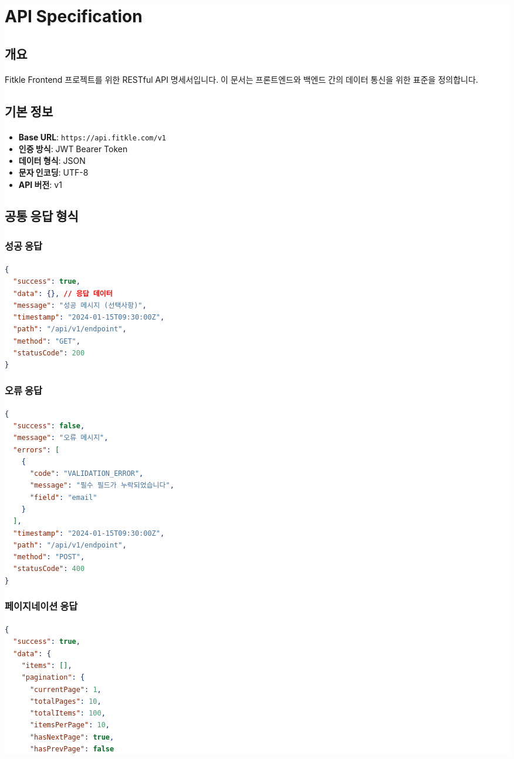 # API Specification

## 개요

Fitkle Frontend 프로젝트를 위한 RESTful API 명세서입니다. 이 문서는 프론트엔드와 백엔드 간의 데이터 통신을 위한 표준을 정의합니다.

## 기본 정보

- **Base URL**: `https://api.fitkle.com/v1`
- **인증 방식**: JWT Bearer Token
- **데이터 형식**: JSON
- **문자 인코딩**: UTF-8
- **API 버전**: v1

## 공통 응답 형식

### 성공 응답
```json
{
  "success": true,
  "data": {}, // 응답 데이터
  "message": "성공 메시지 (선택사항)",
  "timestamp": "2024-01-15T09:30:00Z",
  "path": "/api/v1/endpoint",
  "method": "GET",
  "statusCode": 200
}
```

### 오류 응답
```json
{
  "success": false,
  "message": "오류 메시지",
  "errors": [
    {
      "code": "VALIDATION_ERROR",
      "message": "필수 필드가 누락되었습니다",
      "field": "email"
    }
  ],
  "timestamp": "2024-01-15T09:30:00Z",
  "path": "/api/v1/endpoint",
  "method": "POST",
  "statusCode": 400
}
```

### 페이지네이션 응답
```json
{
  "success": true,
  "data": {
    "items": [],
    "pagination": {
      "currentPage": 1,
      "totalPages": 10,
      "totalItems": 100,
      "itemsPerPage": 10,
      "hasNextPage": true,
      "hasPrevPage": false
```